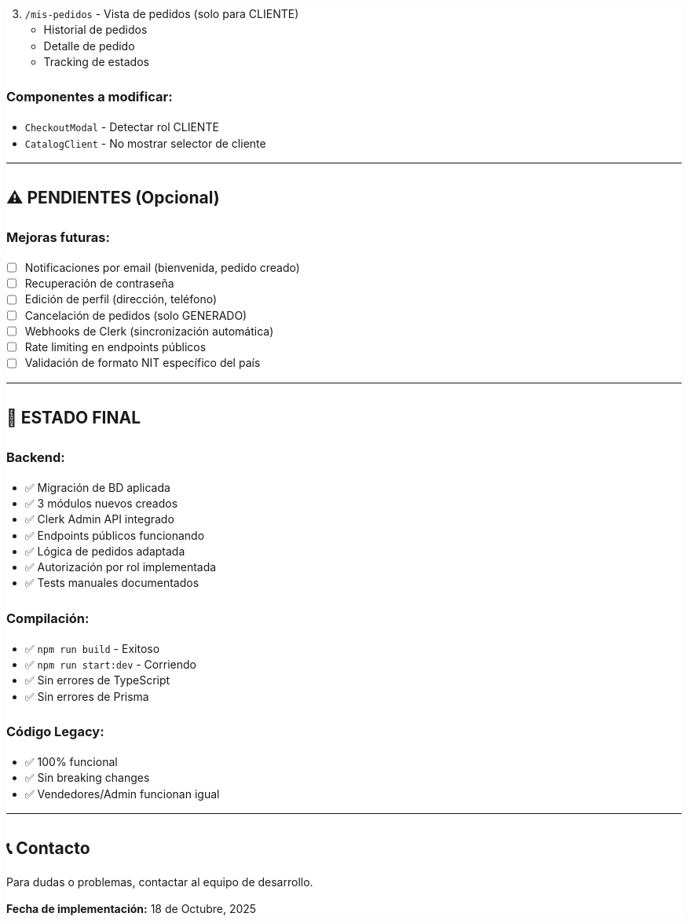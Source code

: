 3. `/mis-pedidos` - Vista de pedidos (solo para CLIENTE)
   - Historial de pedidos
   - Detalle de pedido
   - Tracking de estados

### **Componentes a modificar:**

- `CheckoutModal` - Detectar rol CLIENTE
- `CatalogClient` - No mostrar selector de cliente

---

## ⚠️ **PENDIENTES (Opcional)**

### **Mejoras futuras:**

- [ ] Notificaciones por email (bienvenida, pedido creado)
- [ ] Recuperación de contraseña
- [ ] Edición de perfil (dirección, teléfono)
- [ ] Cancelación de pedidos (solo GENERADO)
- [ ] Webhooks de Clerk (sincronización automática)
- [ ] Rate limiting en endpoints públicos
- [ ] Validación de formato NIT específico del país

---

## 🎉 **ESTADO FINAL**

### **Backend:**

- ✅ Migración de BD aplicada
- ✅ 3 módulos nuevos creados
- ✅ Clerk Admin API integrado
- ✅ Endpoints públicos funcionando
- ✅ Lógica de pedidos adaptada
- ✅ Autorización por rol implementada
- ✅ Tests manuales documentados

### **Compilación:**

- ✅ `npm run build` - Exitoso
- ✅ `npm run start:dev` - Corriendo
- ✅ Sin errores de TypeScript
- ✅ Sin errores de Prisma

### **Código Legacy:**

- ✅ 100% funcional
- ✅ Sin breaking changes
- ✅ Vendedores/Admin funcionan igual

---

## 📞 **Contacto**

Para dudas o problemas, contactar al equipo de desarrollo.

**Fecha de implementación:** 18 de Octubre, 2025
